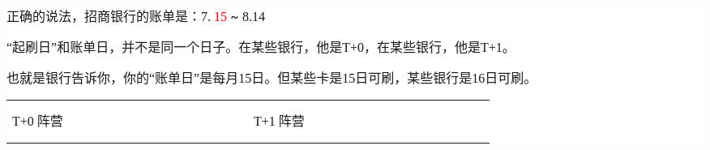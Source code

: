 <p style="line-height:150%">
<span style="font-size:16px;line-height:150%;font-family:楷体">
          正确的说法，招商银行的账单是：7.
          <span style="color:red">
           15
          </span>
</span>
<span style="font-size:16px;line-height:150%">
          ~
         </span>
<span style="font-size:16px;line-height:150%;font-family:楷体">
          8.14
         </span>
</p>
<p style="line-height:150%">
<span style="font-size:16px;line-height:150%;font-family:楷体">
</span>
</p>
<p style="line-height:150%">
<span style="font-size:16px;line-height:150%;font-family:楷体">
</span>
</p>
<p style="line-height:150%">
<span style="font-size:16px;line-height:150%;font-family:楷体">
          “起刷日”和账单日，并不是同一个日子。在某些银行，他是T+0，在某些银行，他是T+1。
         </span>
</p>
<p style="line-height:150%">
<span style="font-size:16px;line-height:150%;font-family:楷体">
          也就是银行告诉你，你的“账单日”是每月15日。但某些卡是15日可刷，某些银行是16日可刷。
         </span>
</p>
<p style="line-height:150%">
<span style="font-size:16px;line-height:150%;font-family:楷体">
</span>
</p>
<table cellpadding="0" cellspacing="0">
<tbody>
<tr>
<td style="border-width: 1px; border-color: windowtext; padding: 0px 7px;" valign="top" width="284">
<p style="line-height:150%">
<span style="font-size:16px;line-height:150%;font-family:楷体">
              T+0
             </span>
<span style="font-size:16px;line-height:150%;font-family:楷体">
              阵营
             </span>
</p>
</td>
<td style="border-top-width: 1px; border-right-width: 1px; border-bottom-width: 1px; border-top-color: windowtext; border-right-color: windowtext; border-bottom-color: windowtext; border-left-style: none; padding: 0px 7px;" valign="top" width="284">
<p style="line-height:150%">
<span style="font-size:16px;line-height:150%;font-family:楷体">
              T+1
             </span>
<span style="font-size:16px;line-height:150%;font-family:楷体">
              阵营
             </span>
</p>
</td>
</tr>
<tr>